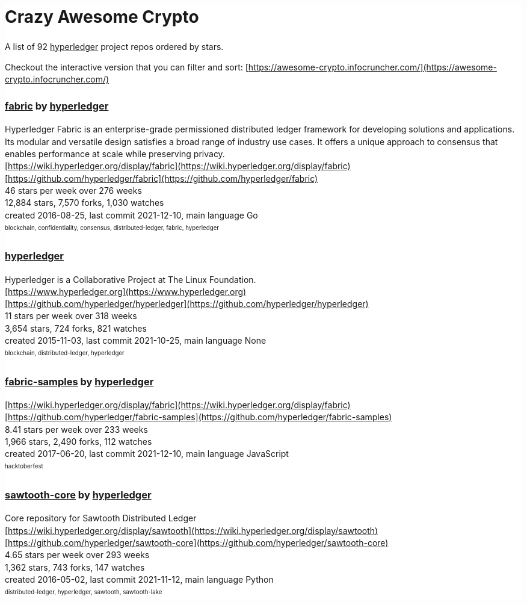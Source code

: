 # Crazy Awesome Crypto
A list of 92 [hyperledger](https://github.com/hyperledger) project repos ordered by stars.  

Checkout the interactive version that you can filter and sort: 
[https://awesome-crypto.infocruncher.com/](https://awesome-crypto.infocruncher.com/)  


### [fabric](https://github.com/hyperledger/fabric) by [hyperledger](https://github.com/hyperledger)  
Hyperledger Fabric is an enterprise-grade permissioned distributed ledger framework for developing solutions and applications. Its modular and versatile design satisfies a broad range of industry use cases. It offers a unique approach to consensus that enables performance at scale while preserving privacy.  
[https://wiki.hyperledger.org/display/fabric](https://wiki.hyperledger.org/display/fabric)  
[https://github.com/hyperledger/fabric](https://github.com/hyperledger/fabric)  
46 stars per week over 276 weeks  
12,884 stars, 7,570 forks, 1,030 watches  
created 2016-08-25, last commit 2021-12-10, main language Go  
<sub><sup>blockchain, confidentiality, consensus, distributed-ledger, fabric, hyperledger</sup></sub>


### [hyperledger](https://github.com/hyperledger/hyperledger)  
Hyperledger is a Collaborative Project at The Linux Foundation.  
[https://www.hyperledger.org](https://www.hyperledger.org)  
[https://github.com/hyperledger/hyperledger](https://github.com/hyperledger/hyperledger)  
11 stars per week over 318 weeks  
3,654 stars, 724 forks, 821 watches  
created 2015-11-03, last commit 2021-10-25, main language None  
<sub><sup>blockchain, distributed-ledger, hyperledger</sup></sub>


### [fabric-samples](https://github.com/hyperledger/fabric-samples) by [hyperledger](https://github.com/hyperledger)  
  
[https://wiki.hyperledger.org/display/fabric](https://wiki.hyperledger.org/display/fabric)  
[https://github.com/hyperledger/fabric-samples](https://github.com/hyperledger/fabric-samples)  
8.41 stars per week over 233 weeks  
1,966 stars, 2,490 forks, 112 watches  
created 2017-06-20, last commit 2021-12-10, main language JavaScript  
<sub><sup>hacktoberfest</sup></sub>


### [sawtooth-core](https://github.com/hyperledger/sawtooth-core) by [hyperledger](https://github.com/hyperledger)  
Core repository for Sawtooth Distributed Ledger  
[https://wiki.hyperledger.org/display/sawtooth](https://wiki.hyperledger.org/display/sawtooth)  
[https://github.com/hyperledger/sawtooth-core](https://github.com/hyperledger/sawtooth-core)  
4.65 stars per week over 293 weeks  
1,362 stars, 743 forks, 147 watches  
created 2016-05-02, last commit 2021-11-12, main language Python  
<sub><sup>distributed-ledger, hyperledger, sawtooth, sawtooth-lake</sup></sub>
